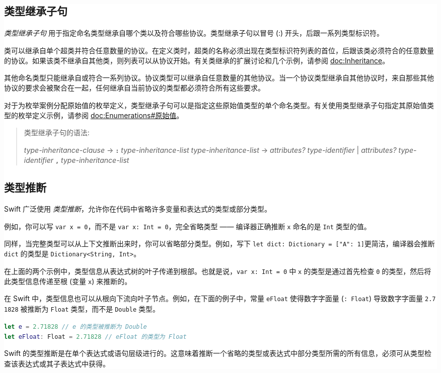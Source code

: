 ## 类型继承子句

*类型继承子句* 用于指定命名类型继承自哪个类以及符合哪些协议。类型继承子句以冒号 (:) 开头，后跟一系列类型标识符。

类可以继承自单个超类并符合任意数量的协议。在定义类时，超类的名称必须出现在类型标识符列表的首位，后跟该类必须符合的任意数量的协议。如果该类不继承自其他类，则列表可以从协议开始。有关类继承的扩展讨论和几个示例，请参阅 <doc:Inheritance>。

其他命名类型只能继承自或符合一系列协议。协议类型可以继承自任意数量的其他协议。当一个协议类型继承自其他协议时，来自那些其他协议的要求会被聚合在一起，任何继承自当前协议的类型都必须符合所有这些要求。

对于为枚举案例分配原始值的枚举定义，类型继承子句可以是指定这些原始值类型的单个命名类型。有关使用类型继承子句指定其原始值类型的枚举定义示例，请参阅 <doc:Enumerations#原始值>。

> 类型继承子句的语法:
>
> *type-inheritance-clause* → **`:`** *type-inheritance-list* 
> *type-inheritance-list* → *attributes*_?_ *type-identifier* | *attributes*_?_ *type-identifier* **`,`** *type-inheritance-list*

## 类型推断

Swift 广泛使用 *类型推断*，允许你在代码中省略许多变量和表达式的类型或部分类型。

例如，你可以写 `var x = 0`，而不是 `var x: Int = 0`，完全省略类型 —— 编译器正确推断 `x` 命名的是 `Int` 类型的值。

同样，当完整类型可以从上下文推断出来时，你可以省略部分类型。例如，写下 `let dict: Dictionary = ["A": 1]`更简洁，编译器会推断 `dict` 的类型是 `Dictionary<String, Int>`。

在上面的两个示例中，类型信息从表达式树的叶子传递到根部。也就是说，`var x: Int = 0` 中 `x` 的类型是通过首先检查 `0` 的类型，然后将此类型信息传递至根 (变量 `x`) 来推断的。

在 Swift 中，类型信息也可以从根向下流向叶子节点。例如，在下面的例子中，常量 `eFloat` 使得数字字面量 (`: Float`) 导致数字字面量 `2.71828` 被推断为 `Float` 类型，而不是 `Double` 类型。

```swift
let e = 2.71828 // e 的类型被推断为 Double
let eFloat: Float = 2.71828 // eFloat 的类型为 Float
```



Swift 的类型推断是在单个表达式或语句层级进行的。这意味着推断一个省略的类型或表达式中部分类型所需的所有信息，必须可从类型检查该表达式或其子表达式中获得。




